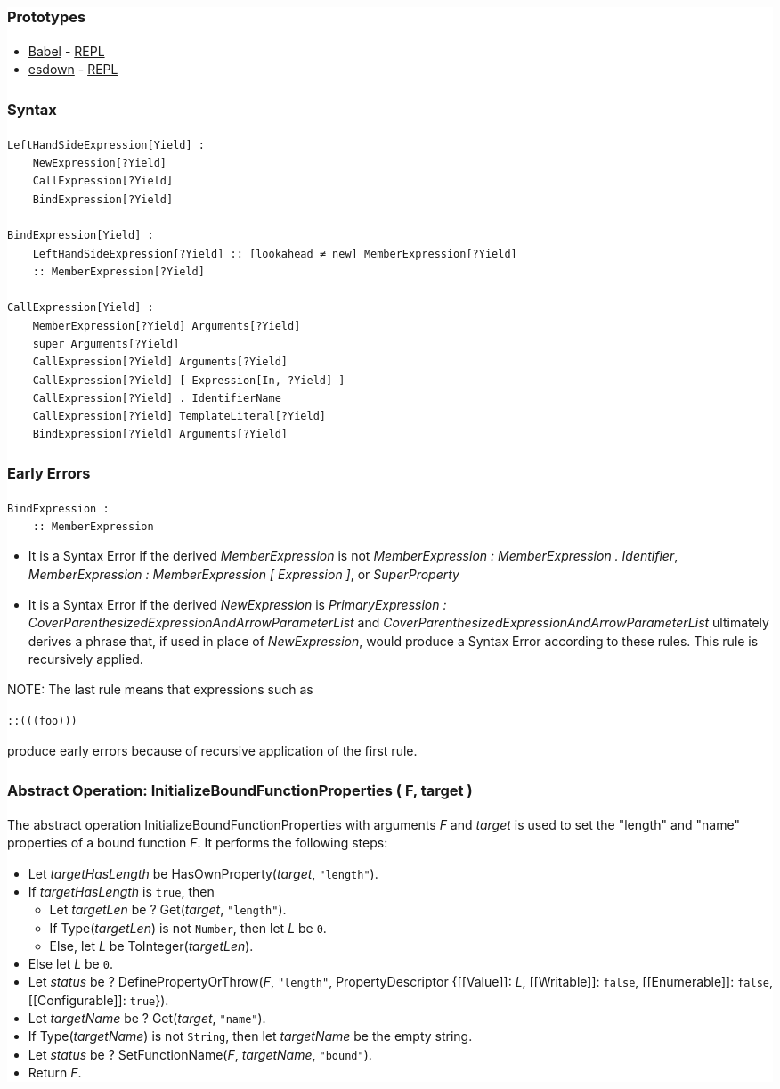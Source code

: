 ### Prototypes ###

- [Babel](https://github.com/babel/babel) - [REPL](https://babeljs.io/repl/)
- [esdown](https://github.com/zenparsing/esdown) - [REPL](http://zenparsing.github.io/esdown/repl/)

### Syntax ###

    LeftHandSideExpression[Yield] :
        NewExpression[?Yield]
        CallExpression[?Yield]
        BindExpression[?Yield]

    BindExpression[Yield] :
        LeftHandSideExpression[?Yield] :: [lookahead ≠ new] MemberExpression[?Yield]
        :: MemberExpression[?Yield]

    CallExpression[Yield] :
        MemberExpression[?Yield] Arguments[?Yield]
        super Arguments[?Yield]
        CallExpression[?Yield] Arguments[?Yield]
        CallExpression[?Yield] [ Expression[In, ?Yield] ]
        CallExpression[?Yield] . IdentifierName
        CallExpression[?Yield] TemplateLiteral[?Yield]
        BindExpression[?Yield] Arguments[?Yield]

### Early Errors ###

    BindExpression :
        :: MemberExpression

- It is a Syntax Error if the derived *MemberExpression* is not *MemberExpression : MemberExpression . Identifier*, *MemberExpression : MemberExpression [ Expression ]*, or *SuperProperty*

- It is a Syntax Error if the derived *NewExpression* is *PrimaryExpression : CoverParenthesizedExpressionAndArrowParameterList* and *CoverParenthesizedExpressionAndArrowParameterList* ultimately derives a phrase that, if used in place of *NewExpression*, would produce a Syntax Error according to these rules. This rule is recursively applied.

NOTE:  The last rule means that expressions such as

    ::(((foo)))

produce early errors because of recursive application of the first rule.

### Abstract Operation: InitializeBoundFunctionProperties ( F, target ) ###

The abstract operation InitializeBoundFunctionProperties with arguments _F_ and _target_ is used to set the "length" and "name" properties of a bound function _F_. It performs the following steps:

- Let _targetHasLength_ be HasOwnProperty(_target_, `"length"`).
- If _targetHasLength_ is `true`, then
    - Let _targetLen_ be ? Get(_target_, `"length"`).
    - If Type(_targetLen_) is not `Number`, then let _L_ be `0`.
    - Else, let _L_ be ToInteger(_targetLen_).
- Else let _L_ be `0`.
- Let _status_ be ? DefinePropertyOrThrow(_F_, `"length"`, PropertyDescriptor {[[Value]]: _L_, [[Writable]]: `false`, [[Enumerable]]: `false`, [[Configurable]]: `true`}).
- Let _targetName_ be ? Get(_target_, `"name"`).
- If Type(_targetName_) is not `String`, then let _targetName_ be the empty string.
- Let _status_ be ? SetFunctionName(_F_, _targetName_, `"bound"`).
- Return _F_.

